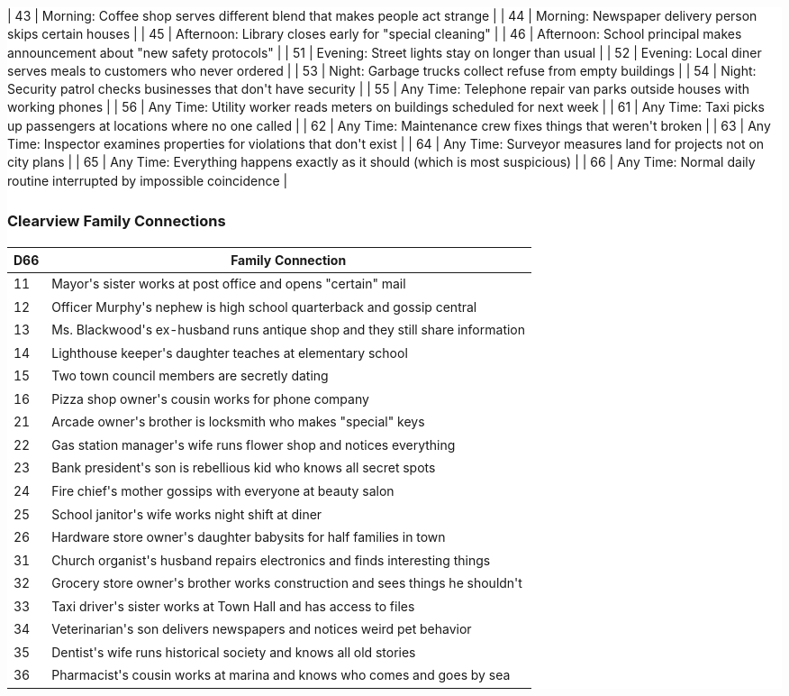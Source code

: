 | 43  | Morning: Coffee shop serves different blend that makes people act strange |
| 44  | Morning: Newspaper delivery person skips certain houses |
| 45  | Afternoon: Library closes early for "special cleaning" |
| 46  | Afternoon: School principal makes announcement about "new safety protocols" |
| 51  | Evening: Street lights stay on longer than usual |
| 52  | Evening: Local diner serves meals to customers who never ordered |
| 53  | Night: Garbage trucks collect refuse from empty buildings |
| 54  | Night: Security patrol checks businesses that don't have security |
| 55  | Any Time: Telephone repair van parks outside houses with working phones |
| 56  | Any Time: Utility worker reads meters on buildings scheduled for next week |
| 61  | Any Time: Taxi picks up passengers at locations where no one called |
| 62  | Any Time: Maintenance crew fixes things that weren't broken |
| 63  | Any Time: Inspector examines properties for violations that don't exist |
| 64  | Any Time: Surveyor measures land for projects not on city plans |
| 65  | Any Time: Everything happens exactly as it should (which is most suspicious) |
| 66  | Any Time: Normal daily routine interrupted by impossible coincidence |

### Clearview Family Connections

| D66 | Family Connection |
| --- | ----------------- |
| 11  | Mayor's sister works at post office and opens "certain" mail |
| 12  | Officer Murphy's nephew is high school quarterback and gossip central |
| 13  | Ms. Blackwood's ex-husband runs antique shop and they still share information |
| 14  | Lighthouse keeper's daughter teaches at elementary school |
| 15  | Two town council members are secretly dating |
| 16  | Pizza shop owner's cousin works for phone company |
| 21  | Arcade owner's brother is locksmith who makes "special" keys |
| 22  | Gas station manager's wife runs flower shop and notices everything |
| 23  | Bank president's son is rebellious kid who knows all secret spots |
| 24  | Fire chief's mother gossips with everyone at beauty salon |
| 25  | School janitor's wife works night shift at diner |
| 26  | Hardware store owner's daughter babysits for half families in town |
| 31  | Church organist's husband repairs electronics and finds interesting things |
| 32  | Grocery store owner's brother works construction and sees things he shouldn't |
| 33  | Taxi driver's sister works at Town Hall and has access to files |
| 34  | Veterinarian's son delivers newspapers and notices weird pet behavior |
| 35  | Dentist's wife runs historical society and knows all old stories |
| 36  | Pharmacist's cousin works at marina and knows who comes and goes by sea |
